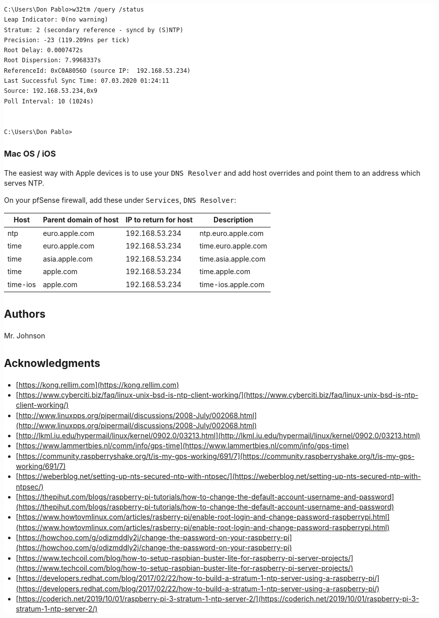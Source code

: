 ```
C:\Users\Don Pablo>w32tm /query /status
Leap Indicator: 0(no warning)
Stratum: 2 (secondary reference - syncd by (S)NTP)
Precision: -23 (119.209ns per tick)
Root Delay: 0.0007472s
Root Dispersion: 7.9968337s
ReferenceId: 0xC0A8056D (source IP:  192.168.53.234)
Last Successful Sync Time: 07.03.2020 01:24:11
Source: 192.168.53.234,0x9
Poll Interval: 10 (1024s)


C:\Users\Don Pablo>
```

### Mac OS / iOS 

The easiest way with Apple devices is to use your <kbd>DNS Resolver</kbd> and add host overrides and point them to an address which serves NTP. 

On your pfSense firewall, add these under <kbd>Services</kbd>, <kbd>DNS Resolver</kbd>:

Host | Parent domain of host | IP to return for host | Description
------------ | ------------- | ------------ | -------------
ntp | euro.apple.com	| 192.168.53.234	| ntp.euro.apple.com
time |	euro.apple.com	| 192.168.53.234	| time.euro.apple.com	 
time |	asia.apple.com | 192.168.53.234	| time.asia.apple.com	 
time |	apple.com |	192.168.53.234 | time.apple.com	 
time-ios	| apple.com	| 192.168.53.234 | time-ios.apple.com

## Authors
Mr. Johnson

## Acknowledgments
* [https://kong.rellim.com](https://kong.rellim.com)
* [https://www.cyberciti.biz/faq/linux-unix-bsd-is-ntp-client-working/](https://www.cyberciti.biz/faq/linux-unix-bsd-is-ntp-client-working/)
* [http://www.linuxpps.org/pipermail/discussions/2008-July/002068.html](http://www.linuxpps.org/pipermail/discussions/2008-July/002068.html)
* [http://lkml.iu.edu/hypermail/linux/kernel/0902.0/03213.html](http://lkml.iu.edu/hypermail/linux/kernel/0902.0/03213.html)
* [https://www.lammertbies.nl/comm/info/gps-time](https://www.lammertbies.nl/comm/info/gps-time)
* [https://community.raspberryshake.org/t/is-my-gps-working/691/7](https://community.raspberryshake.org/t/is-my-gps-working/691/7)
* [https://weberblog.net/setting-up-nts-secured-ntp-with-ntpsec/](https://weberblog.net/setting-up-nts-secured-ntp-with-ntpsec/)
* [https://thepihut.com/blogs/raspberry-pi-tutorials/how-to-change-the-default-account-username-and-password](https://thepihut.com/blogs/raspberry-pi-tutorials/how-to-change-the-default-account-username-and-password)
* [https://www.howtovmlinux.com/articles/rasberry-pi/enable-root-login-and-change-password-raspberrypi.html](https://www.howtovmlinux.com/articles/rasberry-pi/enable-root-login-and-change-password-raspberrypi.html)
* [https://howchoo.com/g/odizmddly2j/change-the-password-on-your-raspberry-pi](https://howchoo.com/g/odizmddly2j/change-the-password-on-your-raspberry-pi)
* [https://www.techcoil.com/blog/how-to-setup-raspbian-buster-lite-for-raspberry-pi-server-projects/](https://www.techcoil.com/blog/how-to-setup-raspbian-buster-lite-for-raspberry-pi-server-projects/)
* [https://developers.redhat.com/blog/2017/02/22/how-to-build-a-stratum-1-ntp-server-using-a-raspberry-pi/](https://developers.redhat.com/blog/2017/02/22/how-to-build-a-stratum-1-ntp-server-using-a-raspberry-pi/)
* [https://coderich.net/2019/10/01/raspberry-pi-3-stratum-1-ntp-server-2/](https://coderich.net/2019/10/01/raspberry-pi-3-stratum-1-ntp-server-2/)